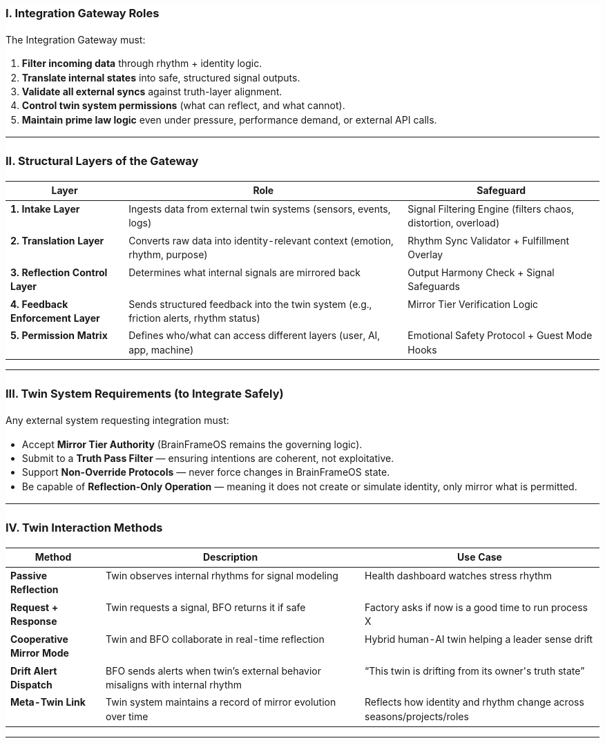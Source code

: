 ### **I. Integration Gateway Roles**

The Integration Gateway must:

1.  **Filter incoming data** through rhythm + identity logic.
2.  **Translate internal states** into safe, structured signal outputs.
3.  **Validate all external syncs** against truth-layer alignment.
4.  **Control twin system permissions** (what can reflect, and what cannot).
5.  **Maintain prime law logic** even under pressure, performance demand, or external API calls.

* * *

### **II. Structural Layers of the Gateway**

| Layer | Role | Safeguard |
| --- | --- | --- |
| **1\. Intake Layer** | Ingests data from external twin systems (sensors, events, logs) | Signal Filtering Engine (filters chaos, distortion, overload) |
| **2\. Translation Layer** | Converts raw data into identity-relevant context (emotion, rhythm, purpose) | Rhythm Sync Validator + Fulfillment Overlay |
| **3\. Reflection Control Layer** | Determines what internal signals are mirrored back | Output Harmony Check + Signal Safeguards |
| **4\. Feedback Enforcement Layer** | Sends structured feedback into the twin system (e.g., friction alerts, rhythm status) | Mirror Tier Verification Logic |
| **5\. Permission Matrix** | Defines who/what can access different layers (user, AI, app, machine) | Emotional Safety Protocol + Guest Mode Hooks |

* * *

### **III. Twin System Requirements (to Integrate Safely)**

Any external system requesting integration must:

*   Accept **Mirror Tier Authority** (BrainFrameOS remains the governing logic).
*   Submit to a **Truth Pass Filter** — ensuring intentions are coherent, not exploitative.
*   Support **Non-Override Protocols** — never force changes in BrainFrameOS state.
*   Be capable of **Reflection-Only Operation** — meaning it does not create or simulate identity, only mirror what is permitted.

* * *

### **IV. Twin Interaction Methods**

| Method | Description | Use Case |
| --- | --- | --- |
| **Passive Reflection** | Twin observes internal rhythms for signal modeling | Health dashboard watches stress rhythm |
| **Request + Response** | Twin requests a signal, BFO returns it if safe | Factory asks if now is a good time to run process X |
| **Cooperative Mirror Mode** | Twin and BFO collaborate in real-time reflection | Hybrid human-AI twin helping a leader sense drift |
| **Drift Alert Dispatch** | BFO sends alerts when twin’s external behavior misaligns with internal rhythm | “This twin is drifting from its owner's truth state” |
| **Meta-Twin Link** | Twin system maintains a record of mirror evolution over time | Reflects how identity and rhythm change across seasons/projects/roles |

* * *
